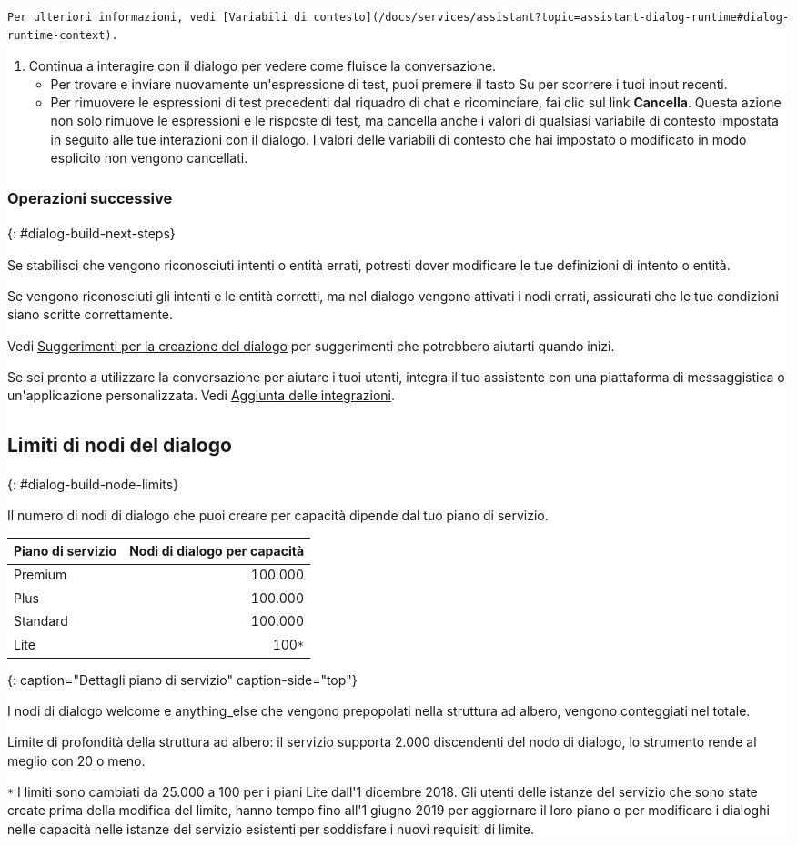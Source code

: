     Per ulteriori informazioni, vedi [Variabili di contesto](/docs/services/assistant?topic=assistant-dialog-runtime#dialog-runtime-context).

1.  Continua a interagire con il dialogo per vedere come fluisce la conversazione.
    - Per trovare e inviare nuovamente un'espressione di test, puoi premere il tasto Su per scorrere i tuoi input recenti.
    - Per rimuovere le espressioni di test precedenti dal riquadro di chat e ricominciare, fai clic sul link **Cancella**. Questa azione non solo rimuove le espressioni e le risposte di test, ma cancella anche i valori di qualsiasi variabile di contesto impostata in seguito alle tue interazioni con il dialogo. I valori delle variabili di contesto che hai impostato o modificato in modo esplicito non vengono cancellati.

### Operazioni successive
{: #dialog-build-next-steps}

Se stabilisci che vengono riconosciuti intenti o entità errati, potresti dover modificare le tue definizioni di intento o entità.

Se vengono riconosciuti gli intenti e le entità corretti, ma nel dialogo vengono attivati i nodi errati, assicurati che le tue condizioni siano scritte correttamente.

Vedi [Suggerimenti per la creazione del dialogo](/docs/services/assistant?topic=assistant-dialog-tips) per suggerimenti che potrebbero aiutarti quando inizi. 

Se sei pronto a utilizzare la conversazione per aiutare i tuoi utenti, integra il tuo assistente con una piattaforma di messaggistica o un'applicazione personalizzata. Vedi [Aggiunta delle integrazioni](/docs/services/assistant?topic=assistant-deploy-integration-add).

## Limiti di nodi del dialogo
{: #dialog-build-node-limits}

Il numero di nodi di dialogo che puoi creare per capacità dipende dal tuo piano di servizio. 

| Piano di servizio     | Nodi di dialogo per capacità   |
|------------------|---------------------------:|
| Premium          |                    100.000 |
| Plus             |                    100.000 |
| Standard         |                    100.000 |
| Lite             |                     100`*` |
{: caption="Dettagli piano di servizio" caption-side="top"}

I nodi di dialogo welcome e anything_else che vengono prepopolati nella struttura ad albero, vengono conteggiati nel totale. 

Limite di profondità della struttura ad albero: il servizio supporta 2.000 discendenti del nodo di dialogo, lo strumento rende al meglio con 20 o meno. 

`*` I limiti sono cambiati da 25.000 a 100 per i piani Lite dall'1 dicembre 2018. Gli utenti delle istanze del servizio che sono state create prima della modifica del limite, hanno tempo fino all'1 giugno 2019 per aggiornare il loro piano o per modificare i dialoghi nelle capacità nelle istanze del servizio esistenti per soddisfare i nuovi requisiti di limite. 
